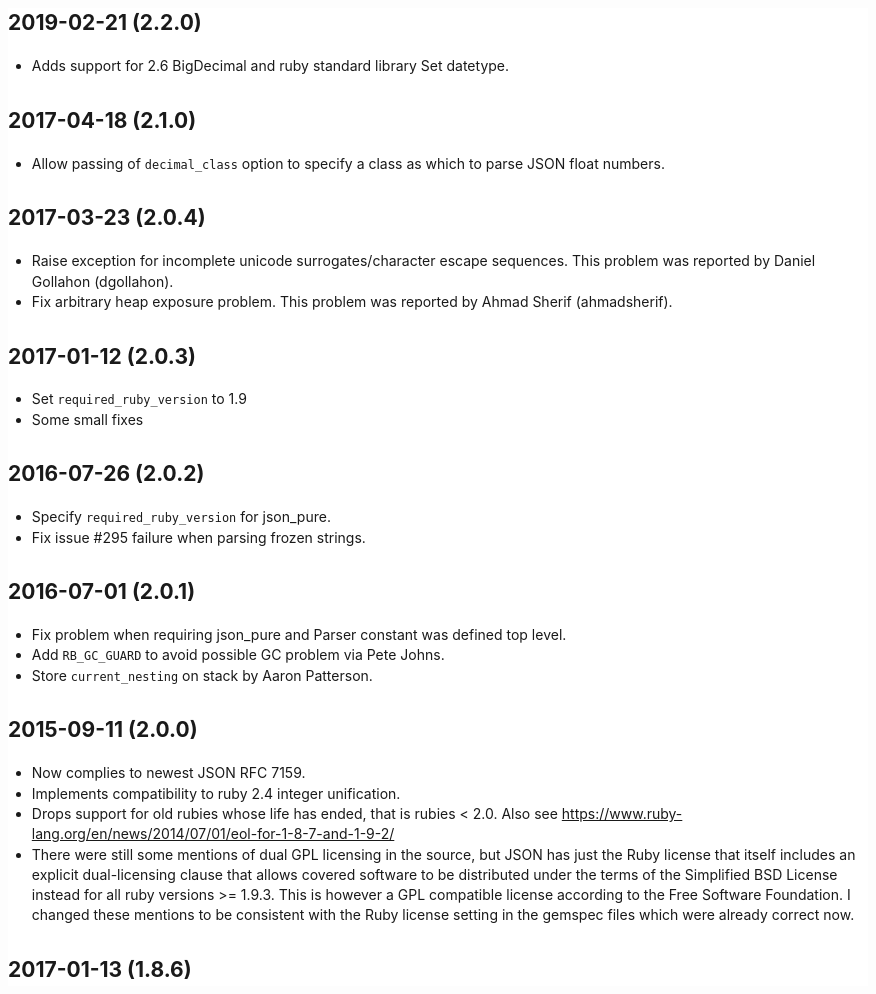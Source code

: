 ## 2019-02-21 (2.2.0)

- Adds support for 2.6 BigDecimal and ruby standard library Set datetype.

## 2017-04-18 (2.1.0)

- Allow passing of `decimal_class` option to specify a class as which to parse
  JSON float numbers.

## 2017-03-23 (2.0.4)

- Raise exception for incomplete unicode surrogates/character escape sequences.
  This problem was reported by Daniel Gollahon (dgollahon).
- Fix arbitrary heap exposure problem. This problem was reported by Ahmad Sherif
  (ahmadsherif).

## 2017-01-12 (2.0.3)

- Set `required_ruby_version` to 1.9
- Some small fixes

## 2016-07-26 (2.0.2)

- Specify `required_ruby_version` for json_pure.
- Fix issue #295 failure when parsing frozen strings.

## 2016-07-01 (2.0.1)

- Fix problem when requiring json_pure and Parser constant was defined top
  level.
- Add `RB_GC_GUARD` to avoid possible GC problem via Pete Johns.
- Store `current_nesting` on stack by Aaron Patterson.

## 2015-09-11 (2.0.0)

- Now complies to newest JSON RFC 7159.
- Implements compatibility to ruby 2.4 integer unification.
- Drops support for old rubies whose life has ended, that is rubies < 2.0. Also
  see https://www.ruby-lang.org/en/news/2014/07/01/eol-for-1-8-7-and-1-9-2/
- There were still some mentions of dual GPL licensing in the source, but JSON
  has just the Ruby license that itself includes an explicit dual-licensing
  clause that allows covered software to be distributed under the terms of the
  Simplified BSD License instead for all ruby versions >= 1.9.3. This is however
  a GPL compatible license according to the Free Software Foundation. I changed
  these mentions to be consistent with the Ruby license setting in the gemspec
  files which were already correct now.

## 2017-01-13 (1.8.6)
